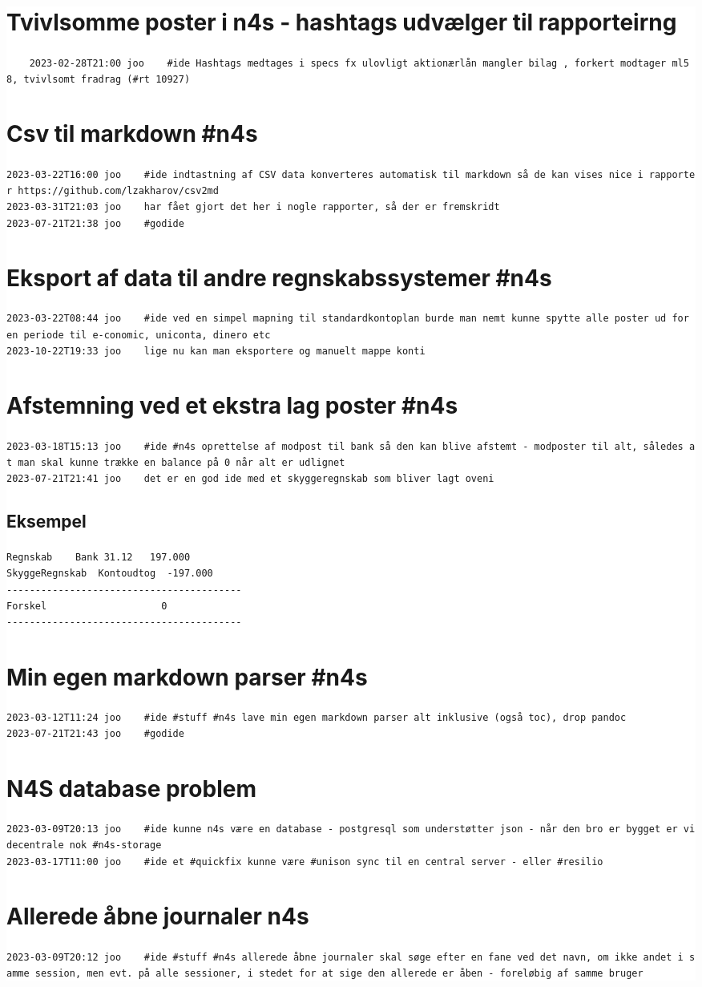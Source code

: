 # Tvivlsomme poster i n4s - hashtags udvælger til rapporteirng
        2023-02-28T21:00 joo    #ide Hashtags medtages i specs fx ulovligt aktionærlån mangler bilag , forkert modtager ml58, tvivlsomt fradrag (#rt 10927)

# Csv til markdown #n4s
	2023-03-22T16:00 joo	#ide indtastning af CSV data konverteres automatisk til markdown så de kan vises nice i rapporter https://github.com/lzakharov/csv2md
	2023-03-31T21:03 joo	har fået gjort det her i nogle rapporter, så der er fremskridt
	2023-07-21T21:38 joo	#godide

# Eksport af data til andre regnskabssystemer #n4s
	2023-03-22T08:44 joo	#ide ved en simpel mapning til standardkontoplan burde man nemt kunne spytte alle poster ud for en periode til e-conomic, uniconta, dinero etc
	2023-10-22T19:33 joo	lige nu kan man eksportere og manuelt mappe konti

# Afstemning ved et ekstra lag poster #n4s
	2023-03-18T15:13 joo	#ide #n4s oprettelse af modpost til bank så den kan blive afstemt - modposter til alt, således at man skal kunne trække en balance på 0 når alt er udlignet
	2023-07-21T21:41 joo	det er en god ide med et skyggeregnskab som bliver lagt oveni

## Eksempel
	Regnskab	Bank 31.12 	 197.000
	SkyggeRegnskab	Kontoudtog	-197.000
	-----------------------------------------
	Forskel				       0
	-----------------------------------------
	
# Min egen markdown parser #n4s
	2023-03-12T11:24 joo	#ide #stuff #n4s lave min egen markdown parser alt inklusive (også toc), drop pandoc
	2023-07-21T21:43 joo	#godide

# N4S database problem
	2023-03-09T20:13 joo	#ide kunne n4s være en database - postgresql som understøtter json - når den bro er bygget er vi decentrale nok #n4s-storage
	2023-03-17T11:00 joo	#ide et #quickfix kunne være #unison sync til en central server - eller #resilio

# Allerede åbne journaler n4s
	2023-03-09T20:12 joo	#ide #stuff #n4s allerede åbne journaler skal søge efter en fane ved det navn, om ikke andet i samme session, men evt. på alle sessioner, i stedet for at sige den allerede er åben - foreløbig af samme bruger
	